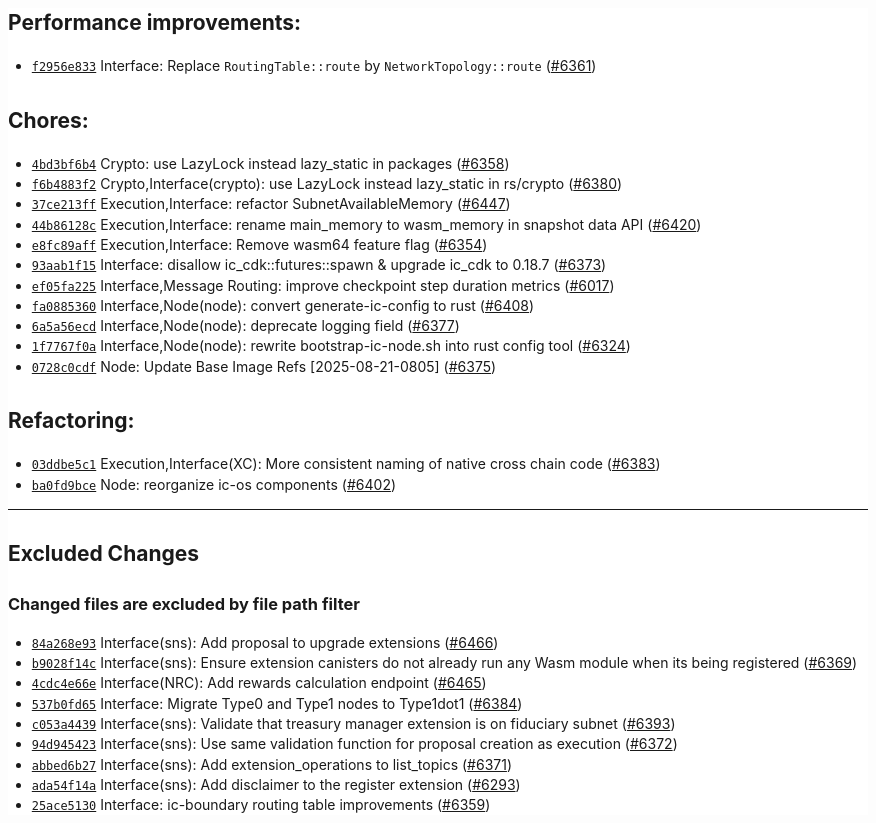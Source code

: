 Performance improvements:
-------------------------

* [`f2956e833`](https://github.com/dfinity/ic/commit/f2956e833) Interface: Replace `RoutingTable::route` by `NetworkTopology::route` ([#6361](https://github.com/dfinity/ic/pull/6361))

Chores:
-------

* [`4bd3bf6b4`](https://github.com/dfinity/ic/commit/4bd3bf6b4) Crypto: use LazyLock instead lazy\_static in packages ([#6358](https://github.com/dfinity/ic/pull/6358))
* [`f6b4883f2`](https://github.com/dfinity/ic/commit/f6b4883f2) Crypto,Interface(crypto): use LazyLock instead lazy\_static in rs/crypto ([#6380](https://github.com/dfinity/ic/pull/6380))
* [`37ce213ff`](https://github.com/dfinity/ic/commit/37ce213ff) Execution,Interface: refactor SubnetAvailableMemory ([#6447](https://github.com/dfinity/ic/pull/6447))
* [`44b86128c`](https://github.com/dfinity/ic/commit/44b86128c) Execution,Interface: rename main\_memory to wasm\_memory in snapshot data API ([#6420](https://github.com/dfinity/ic/pull/6420))
* [`e8fc89aff`](https://github.com/dfinity/ic/commit/e8fc89aff) Execution,Interface: Remove wasm64 feature flag ([#6354](https://github.com/dfinity/ic/pull/6354))
* [`93aab1f15`](https://github.com/dfinity/ic/commit/93aab1f15) Interface: disallow ic\_cdk::futures::spawn & upgrade ic\_cdk to 0.18.7 ([#6373](https://github.com/dfinity/ic/pull/6373))
* [`ef05fa225`](https://github.com/dfinity/ic/commit/ef05fa225) Interface,Message Routing: improve checkpoint step duration metrics ([#6017](https://github.com/dfinity/ic/pull/6017))
* [`fa0885360`](https://github.com/dfinity/ic/commit/fa0885360) Interface,Node(node): convert generate-ic-config to rust ([#6408](https://github.com/dfinity/ic/pull/6408))
* [`6a5a56ecd`](https://github.com/dfinity/ic/commit/6a5a56ecd) Interface,Node(node): deprecate logging field ([#6377](https://github.com/dfinity/ic/pull/6377))
* [`1f7767f0a`](https://github.com/dfinity/ic/commit/1f7767f0a) Interface,Node(node): rewrite bootstrap-ic-node.sh into rust config tool ([#6324](https://github.com/dfinity/ic/pull/6324))
* [`0728c0cdf`](https://github.com/dfinity/ic/commit/0728c0cdf) Node: Update Base Image Refs [2025-08-21-0805] ([#6375](https://github.com/dfinity/ic/pull/6375))

Refactoring:
------------

* [`03ddbe5c1`](https://github.com/dfinity/ic/commit/03ddbe5c1) Execution,Interface(XC): More consistent naming of native cross chain code ([#6383](https://github.com/dfinity/ic/pull/6383))
* [`ba0fd9bce`](https://github.com/dfinity/ic/commit/ba0fd9bce) Node: reorganize ic-os components ([#6402](https://github.com/dfinity/ic/pull/6402))

---------------------------------------

## Excluded Changes

### Changed files are excluded by file path filter
* [`84a268e93`](https://github.com/dfinity/ic/commit/84a268e93) Interface(sns): Add proposal to upgrade extensions ([#6466](https://github.com/dfinity/ic/pull/6466))
* [`b9028f14c`](https://github.com/dfinity/ic/commit/b9028f14c) Interface(sns): Ensure extension canisters do not already run any Wasm module when its being registered ([#6369](https://github.com/dfinity/ic/pull/6369))
* [`4cdc4e66e`](https://github.com/dfinity/ic/commit/4cdc4e66e) Interface(NRC): Add rewards calculation endpoint ([#6465](https://github.com/dfinity/ic/pull/6465))
* [`537b0fd65`](https://github.com/dfinity/ic/commit/537b0fd65) Interface: Migrate Type0 and Type1 nodes to Type1dot1 ([#6384](https://github.com/dfinity/ic/pull/6384))
* [`c053a4439`](https://github.com/dfinity/ic/commit/c053a4439) Interface(sns): Validate that treasury manager extension is on fiduciary subnet ([#6393](https://github.com/dfinity/ic/pull/6393))
* [`94d945423`](https://github.com/dfinity/ic/commit/94d945423) Interface(sns): Use same validation function for proposal creation as execution ([#6372](https://github.com/dfinity/ic/pull/6372))
* [`abbed6b27`](https://github.com/dfinity/ic/commit/abbed6b27) Interface(sns): Add extension\_operations to list\_topics ([#6371](https://github.com/dfinity/ic/pull/6371))
* [`ada54f14a`](https://github.com/dfinity/ic/commit/ada54f14a) Interface(sns): Add disclaimer to the register extension ([#6293](https://github.com/dfinity/ic/pull/6293))
* [`25ace5130`](https://github.com/dfinity/ic/commit/25ace5130) Interface: ic-boundary routing table improvements ([#6359](https://github.com/dfinity/ic/pull/6359))